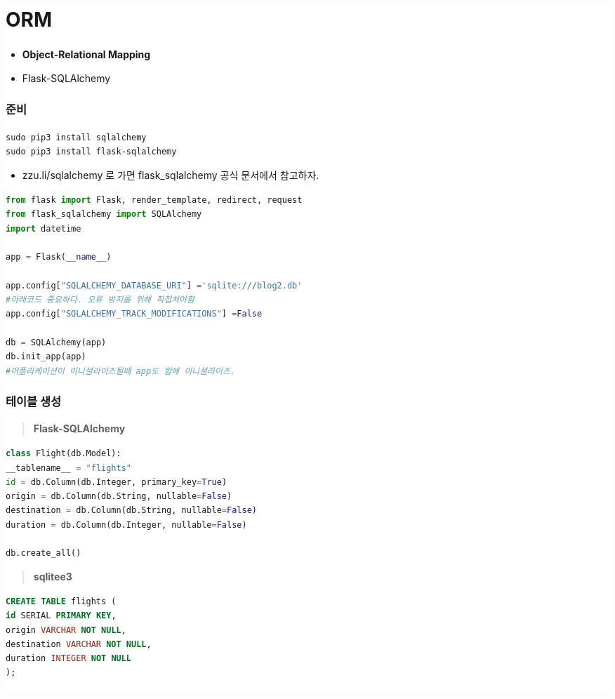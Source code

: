 #  ORM

- **Object-Relational Mapping** 

- Flask-SQLAlchemy 



### 준비 

```terminal
sudo pip3 install sqlalchemy 
sudo pip3 install flask-sqlalchemy 
```

- zzu.li/sqlalchemy 로 가면 flask_sqlalchemy 공식 문서에서 참고하자. 

``` python
from flask import Flask, render_template, redirect, request
from flask_sqlalchemy import SQLAlchemy
import datetime

app = Flask(__name__)

app.config["SQLALCHEMY_DATABASE_URI"] ='sqlite:///blog2.db'
#아래코드 중요하다. 오류 방지를 위해 직접쳐야함 
app.config["SQLALCHEMY_TRACK_MODIFICATIONS"] =False

db = SQLAlchemy(app)
db.init_app(app)
#어플리케이션이 이니셜라이즈될때 app도 함께 이니셜라이즈. 

```



###  테이블 생성

>  **Flask-SQLAlchemy** 

``` python
class Flight(db.Model):
__tablename__ = "flights"
id = db.Column(db.Integer, primary_key=True)
origin = db.Column(db.String, nullable=False)
destination = db.Column(db.String, nullable=False)
duration = db.Column(db.Integer, nullable=False)

db.create_all()
```

> **sqlitee3** 

``` sql
CREATE TABLE flights (
id SERIAL PRIMARY KEY,
origin VARCHAR NOT NULL,
destination VARCHAR NOT NULL,
duration INTEGER NOT NULL
);
    
```
